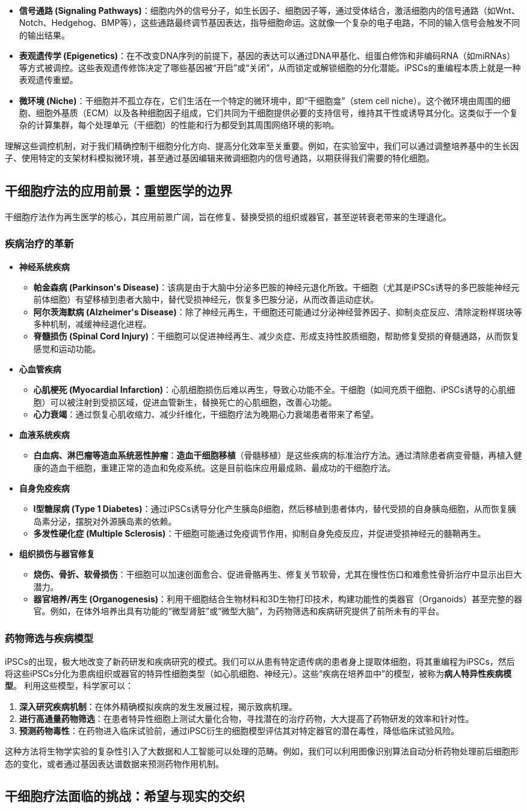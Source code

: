 *   **信号通路 (Signaling Pathways)**：细胞内外的信号分子，如生长因子、细胞因子等，通过受体结合，激活细胞内的信号通路（如Wnt、Notch、Hedgehog、BMP等），这些通路最终调节基因表达，指导细胞命运。这就像一个复杂的电子电路，不同的输入信号会触发不同的输出结果。

*   **表观遗传学 (Epigenetics)**：在不改变DNA序列的前提下，基因的表达可以通过DNA甲基化、组蛋白修饰和非编码RNA（如miRNAs）等方式被调控。这些表观遗传修饰决定了哪些基因被“开启”或“关闭”，从而锁定或解锁细胞的分化潜能。iPSCs的重编程本质上就是一种表观遗传重塑。

*   **微环境 (Niche)**：干细胞并不孤立存在，它们生活在一个特定的微环境中，即“干细胞龛”（stem cell niche）。这个微环境由周围的细胞、细胞外基质（ECM）以及各种细胞因子组成，它们共同为干细胞提供必要的支持信号，维持其干性或诱导其分化。这类似于一个复杂的计算集群，每个处理单元（干细胞）的性能和行为都受到其周围网络环境的影响。

理解这些调控机制，对于我们精确控制干细胞分化方向、提高分化效率至关重要。例如，在实验室中，我们可以通过调整培养基中的生长因子、使用特定的支架材料模拟微环境，甚至通过基因编辑来微调细胞内的信号通路，以期获得我们需要的特化细胞。

## 干细胞疗法的应用前景：重塑医学的边界

干细胞疗法作为再生医学的核心，其应用前景广阔，旨在修复、替换受损的组织或器官，甚至逆转衰老带来的生理退化。

### 疾病治疗的革新

*   **神经系统疾病**
    *   **帕金森病 (Parkinson's Disease)**：该病是由于大脑中分泌多巴胺的神经元退化所致。干细胞（尤其是iPSCs诱导的多巴胺能神经元前体细胞）有望移植到患者大脑中，替代受损神经元，恢复多巴胺分泌，从而改善运动症状。
    *   **阿尔茨海默病 (Alzheimer's Disease)**：除了神经元再生，干细胞还可能通过分泌神经营养因子、抑制炎症反应、清除淀粉样斑块等多种机制，减缓神经退化进程。
    *   **脊髓损伤 (Spinal Cord Injury)**：干细胞可以促进神经再生、减少炎症、形成支持性胶质细胞，帮助修复受损的脊髓通路，从而恢复感觉和运动功能。

*   **心血管疾病**
    *   **心肌梗死 (Myocardial Infarction)**：心肌细胞损伤后难以再生，导致心功能不全。干细胞（如间充质干细胞、iPSCs诱导的心肌细胞）可以被注射到受损区域，促进血管新生，替换死亡的心肌细胞，改善心功能。
    *   **心力衰竭**：通过恢复心肌收缩力、减少纤维化，干细胞疗法为晚期心力衰竭患者带来了希望。

*   **血液系统疾病**
    *   **白血病、淋巴瘤等造血系统恶性肿瘤**：**造血干细胞移植**（骨髓移植）是这些疾病的标准治疗方法。通过清除患者病变骨髓，再植入健康的造血干细胞，重建正常的造血和免疫系统。这是目前临床应用最成熟、最成功的干细胞疗法。

*   **自身免疫疾病**
    *   **I型糖尿病 (Type 1 Diabetes)**：通过iPSCs诱导分化产生胰岛β细胞，然后移植到患者体内，替代受损的自身胰岛细胞，从而恢复胰岛素分泌，摆脱对外源胰岛素的依赖。
    *   **多发性硬化症 (Multiple Sclerosis)**：干细胞可能通过免疫调节作用，抑制自身免疫反应，并促进受损神经元的髓鞘再生。

*   **组织损伤与器官修复**
    *   **烧伤、骨折、软骨损伤**：干细胞可以加速创面愈合、促进骨骼再生、修复关节软骨，尤其在慢性伤口和难愈性骨折治疗中显示出巨大潜力。
    *   **器官培养/再生 (Organogenesis)**：利用干细胞结合生物材料和3D生物打印技术，构建功能性的类器官（Organoids）甚至完整的器官。例如，在体外培养出具有功能的“微型肾脏”或“微型大脑”，为药物筛选和疾病研究提供了前所未有的平台。

### 药物筛选与疾病模型

iPSCs的出现，极大地改变了新药研发和疾病研究的模式。我们可以从患有特定遗传病的患者身上提取体细胞，将其重编程为iPSCs，然后将这些iPSCs分化为患病组织或器官的特异性细胞类型（如心肌细胞、神经元）。这些“疾病在培养皿中”的模型，被称为**病人特异性疾病模型**。
利用这些模型，科学家可以：
1.  **深入研究疾病机制**：在体外精确模拟疾病的发生发展过程，揭示致病机理。
2.  **进行高通量药物筛选**：在患者特异性细胞上测试大量化合物，寻找潜在的治疗药物，大大提高了药物研发的效率和针对性。
3.  **预测药物毒性**：在药物进入临床试验前，通过iPSC衍生的细胞模型评估其对特定器官的潜在毒性，降低临床试验风险。

这种方法将生物学实验的复杂性引入了大数据和人工智能可以处理的范畴。例如，我们可以利用图像识别算法自动分析药物处理前后细胞形态的变化，或者通过基因表达谱数据来预测药物作用机制。

## 干细胞疗法面临的挑战：希望与现实的交织
